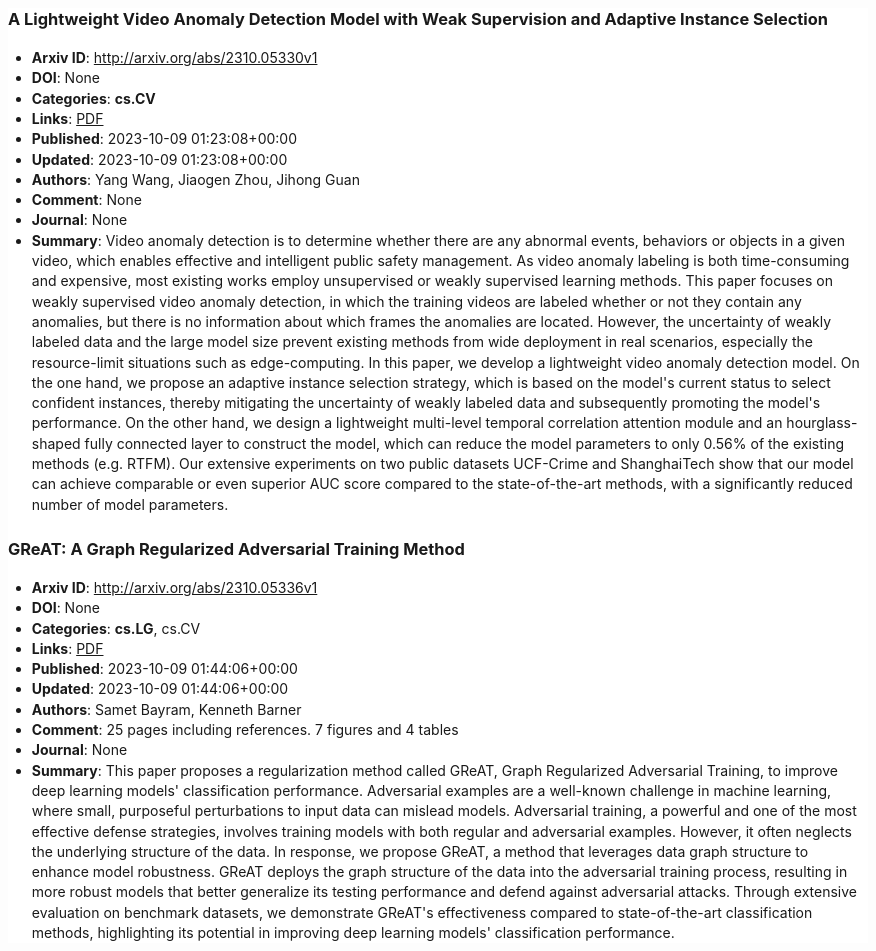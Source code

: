 

### A Lightweight Video Anomaly Detection Model with Weak Supervision and Adaptive Instance Selection
- **Arxiv ID**: http://arxiv.org/abs/2310.05330v1
- **DOI**: None
- **Categories**: **cs.CV**
- **Links**: [PDF](http://arxiv.org/pdf/2310.05330v1)
- **Published**: 2023-10-09 01:23:08+00:00
- **Updated**: 2023-10-09 01:23:08+00:00
- **Authors**: Yang Wang, Jiaogen Zhou, Jihong Guan
- **Comment**: None
- **Journal**: None
- **Summary**: Video anomaly detection is to determine whether there are any abnormal events, behaviors or objects in a given video, which enables effective and intelligent public safety management. As video anomaly labeling is both time-consuming and expensive, most existing works employ unsupervised or weakly supervised learning methods. This paper focuses on weakly supervised video anomaly detection, in which the training videos are labeled whether or not they contain any anomalies, but there is no information about which frames the anomalies are located. However, the uncertainty of weakly labeled data and the large model size prevent existing methods from wide deployment in real scenarios, especially the resource-limit situations such as edge-computing. In this paper, we develop a lightweight video anomaly detection model. On the one hand, we propose an adaptive instance selection strategy, which is based on the model's current status to select confident instances, thereby mitigating the uncertainty of weakly labeled data and subsequently promoting the model's performance. On the other hand, we design a lightweight multi-level temporal correlation attention module and an hourglass-shaped fully connected layer to construct the model, which can reduce the model parameters to only 0.56\% of the existing methods (e.g. RTFM). Our extensive experiments on two public datasets UCF-Crime and ShanghaiTech show that our model can achieve comparable or even superior AUC score compared to the state-of-the-art methods, with a significantly reduced number of model parameters.



### GReAT: A Graph Regularized Adversarial Training Method
- **Arxiv ID**: http://arxiv.org/abs/2310.05336v1
- **DOI**: None
- **Categories**: **cs.LG**, cs.CV
- **Links**: [PDF](http://arxiv.org/pdf/2310.05336v1)
- **Published**: 2023-10-09 01:44:06+00:00
- **Updated**: 2023-10-09 01:44:06+00:00
- **Authors**: Samet Bayram, Kenneth Barner
- **Comment**: 25 pages including references. 7 figures and 4 tables
- **Journal**: None
- **Summary**: This paper proposes a regularization method called GReAT, Graph Regularized Adversarial Training, to improve deep learning models' classification performance. Adversarial examples are a well-known challenge in machine learning, where small, purposeful perturbations to input data can mislead models. Adversarial training, a powerful and one of the most effective defense strategies, involves training models with both regular and adversarial examples. However, it often neglects the underlying structure of the data. In response, we propose GReAT, a method that leverages data graph structure to enhance model robustness. GReAT deploys the graph structure of the data into the adversarial training process, resulting in more robust models that better generalize its testing performance and defend against adversarial attacks. Through extensive evaluation on benchmark datasets, we demonstrate GReAT's effectiveness compared to state-of-the-art classification methods, highlighting its potential in improving deep learning models' classification performance.
